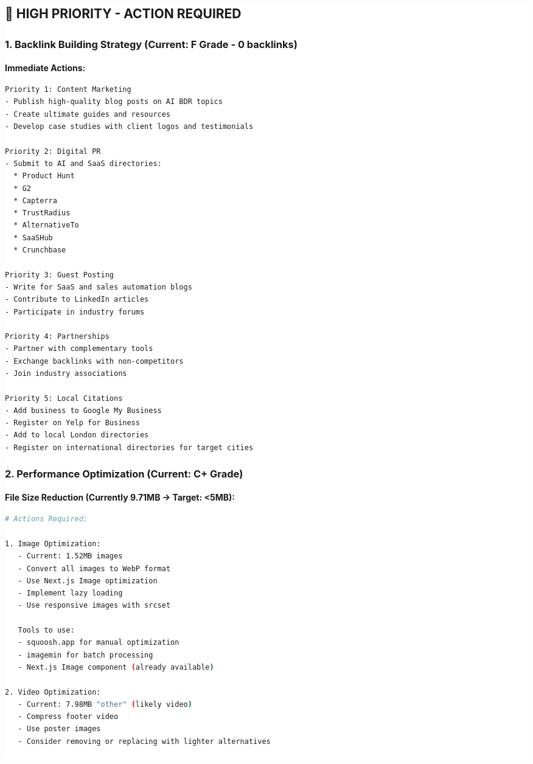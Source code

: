 ## 🔴 HIGH PRIORITY - ACTION REQUIRED

### 1. **Backlink Building Strategy (Current: F Grade - 0 backlinks)**

**Immediate Actions:**
```
Priority 1: Content Marketing
- Publish high-quality blog posts on AI BDR topics
- Create ultimate guides and resources
- Develop case studies with client logos and testimonials

Priority 2: Digital PR
- Submit to AI and SaaS directories:
  * Product Hunt
  * G2
  * Capterra
  * TrustRadius
  * AlternativeTo
  * SaaSHub
  * Crunchbase
  
Priority 3: Guest Posting
- Write for SaaS and sales automation blogs
- Contribute to LinkedIn articles
- Participate in industry forums

Priority 4: Partnerships
- Partner with complementary tools
- Exchange backlinks with non-competitors
- Join industry associations

Priority 5: Local Citations
- Add business to Google My Business
- Register on Yelp for Business
- Add to local London directories
- Register on international directories for target cities
```

### 2. **Performance Optimization (Current: C+ Grade)**

**File Size Reduction (Currently 9.71MB → Target: <5MB):**

```bash
# Actions Required:

1. Image Optimization:
   - Current: 1.52MB images
   - Convert all images to WebP format
   - Use Next.js Image optimization
   - Implement lazy loading
   - Use responsive images with srcset
   
   Tools to use:
   - squoosh.app for manual optimization
   - imagemin for batch processing
   - Next.js Image component (already available)

2. Video Optimization:
   - Current: 7.98MB "other" (likely video)
   - Compress footer video
   - Use poster images
   - Consider removing or replacing with lighter alternatives
   
```